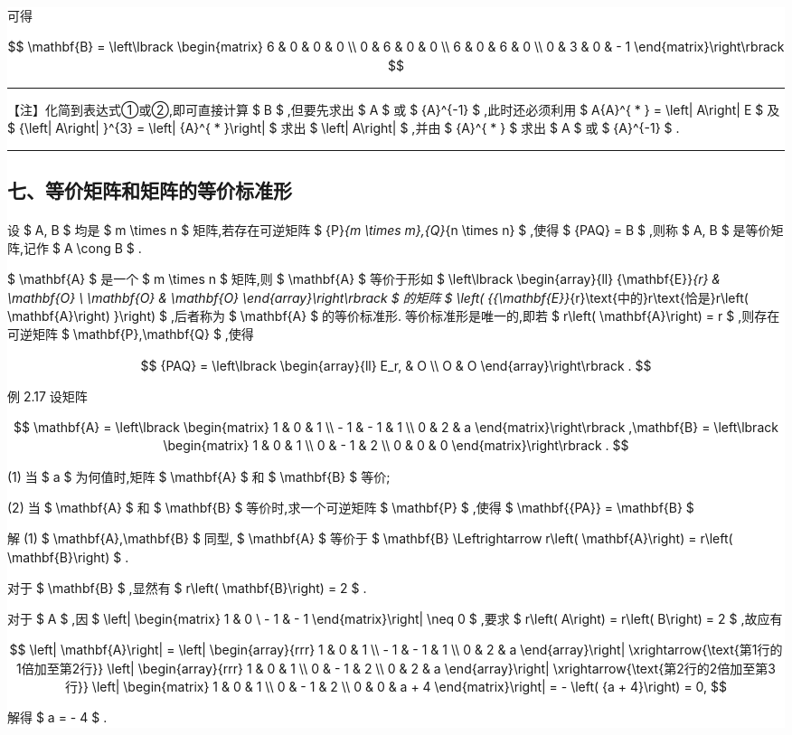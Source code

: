 可得

$$
\mathbf{B} = \left\lbrack  \begin{matrix} 6 & 0 & 0 & 0 \\  0 & 6 & 0 & 0 \\  6 & 0 & 6 & 0 \\  0 & 3 & 0 &  - 1 \end{matrix}\right\rbrack
$$

---

【注】化简到表达式①或②,即可直接计算 $ B $ ,但要先求出 $ A $ 或 $ {A}^{-1} $ ,此时还必须利用 $ A{A}^{ * } = \left| A\right| E $ 及 $ {\left| A\right| }^{3} = \left| {A}^{ * }\right| $ 求出 $ \left| A\right| $ ,并由 $ {A}^{ * } $ 求出 $ A $ 或 $ {A}^{-1} $ .

---

## 七、等价矩阵和矩阵的等价标准形

设 $ A, B $ 均是 $ m \times  n $ 矩阵,若存在可逆矩阵 $ {P}_{m \times  m},{Q}_{n \times  n} $ ,使得 $ {PAQ} = B $ ,则称 $ A, B $ 是等价矩阵,记作 $ A \cong  B $ .

$ \mathbf{A} $ 是一个 $ m \times  n $ 矩阵,则 $ \mathbf{A} $ 等价于形如 $ \left\lbrack  \begin{array}{ll} {\mathbf{E}}_{r} & \mathbf{O} \\  \mathbf{O} & \mathbf{O} \end{array}\right\rbrack $ 的矩阵 $ \left( {{\mathbf{E}}_{r}\text{中的}r\text{恰是}r\left( \mathbf{A}\right) }\right) $ ,后者称为 $ \mathbf{A} $ 的等价标准形. 等价标准形是唯一的,即若 $ r\left( \mathbf{A}\right)  = r $ ,则存在可逆矩阵 $ \mathbf{P},\mathbf{Q} $ ,使得

$$
{PAQ} = \left\lbrack  \begin{array}{ll} E_r, & O \\  O & O \end{array}\right\rbrack  .
$$

例 2.17 设矩阵

$$
\mathbf{A} = \left\lbrack  \begin{matrix} 1 & 0 & 1 \\   - 1 &  - 1 & 1 \\  0 & 2 & a \end{matrix}\right\rbrack  ,\mathbf{B} = \left\lbrack  \begin{matrix} 1 & 0 & 1 \\  0 &  - 1 & 2 \\  0 & 0 & 0 \end{matrix}\right\rbrack  .
$$

(1) 当 $ a $ 为何值时,矩阵 $ \mathbf{A} $ 和 $ \mathbf{B} $ 等价;

(2) 当 $ \mathbf{A} $ 和 $ \mathbf{B} $ 等价时,求一个可逆矩阵 $ \mathbf{P} $ ,使得 $ \mathbf{{PA}} = \mathbf{B} $

解 (1) $ \mathbf{A},\mathbf{B} $ 同型, $ \mathbf{A} $ 等价于 $ \mathbf{B} \Leftrightarrow  r\left( \mathbf{A}\right)  = r\left( \mathbf{B}\right) $ .

对于 $ \mathbf{B} $ ,显然有 $ r\left( \mathbf{B}\right)  = 2 $ .

对于 $ A $ ,因 $ \left| \begin{matrix} 1 & 0 \\   - 1 &  - 1 \end{matrix}\right|  \neq  0 $ ,要求 $ r\left( A\right)  = r\left( B\right)  = 2 $ ,故应有

$$
\left| \mathbf{A}\right|  = \left| \begin{array}{rrr} 1 & 0 & 1 \\   - 1 &  - 1 & 1 \\  0 & 2 & a \end{array}\right|  \xrightarrow{\text{第1行的1倍加至第2行}}  \left| \begin{array}{rrr} 1 & 0 & 1 \\  0 &  - 1 & 2 \\  0 & 2 & a \end{array}\right|  \xrightarrow{\text{第2行的2倍加至第3行}} \left| \begin{matrix} 1 & 0 & 1 \\  0 &  - 1 & 2 \\  0 & 0 & a + 4 \end{matrix}\right|  =  - \left( {a + 4}\right)  = 0,
$$

解得 $ a =  - 4 $ .
